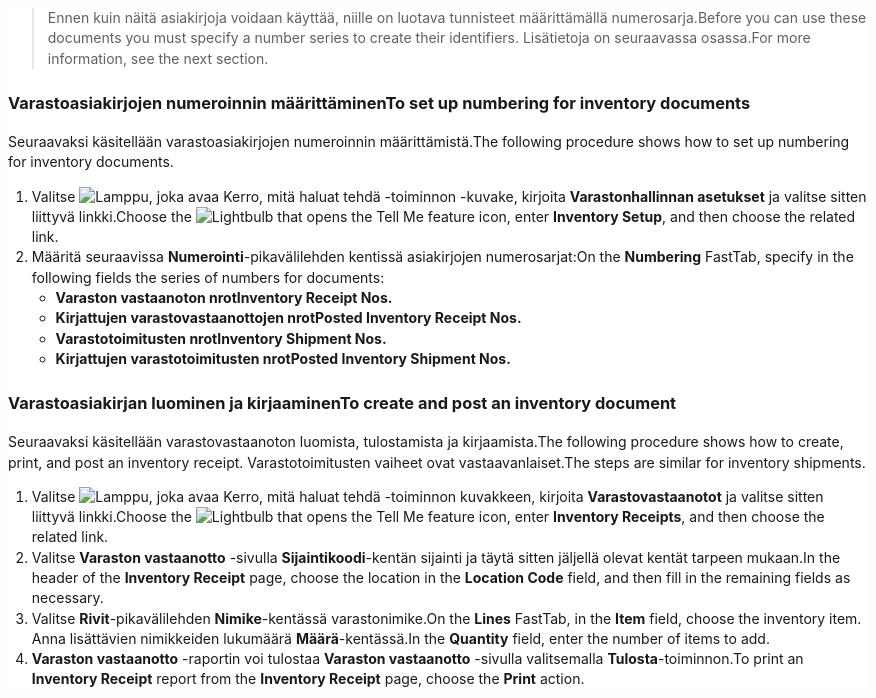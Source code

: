 > <span data-ttu-id="05ab1-283">Ennen kuin näitä asiakirjoja voidaan käyttää, niille on luotava tunnisteet määrittämällä numerosarja.</span><span class="sxs-lookup"><span data-stu-id="05ab1-283">Before you can use these documents you must specify a number series to create their identifiers.</span></span> <span data-ttu-id="05ab1-284">Lisätietoja on seuraavassa osassa.</span><span class="sxs-lookup"><span data-stu-id="05ab1-284">For more information, see the next section.</span></span>

### <a name="to-set-up-numbering-for-inventory-documents"></a><span data-ttu-id="05ab1-285">Varastoasiakirjojen numeroinnin määrittäminen</span><span class="sxs-lookup"><span data-stu-id="05ab1-285">To set up numbering for inventory documents</span></span>
<span data-ttu-id="05ab1-286">Seuraavaksi käsitellään varastoasiakirjojen numeroinnin määrittämistä.</span><span class="sxs-lookup"><span data-stu-id="05ab1-286">The following procedure shows how to set up numbering for inventory documents.</span></span>

1. <span data-ttu-id="05ab1-287">Valitse ![Lamppu, joka avaa Kerro, mitä haluat tehdä -toiminnon](media/ui-search/search_small.png "Kerro, mitä haluat tehdä") -kuvake, kirjoita **Varastonhallinnan asetukset** ja valitse sitten liittyvä linkki.</span><span class="sxs-lookup"><span data-stu-id="05ab1-287">Choose the ![Lightbulb that opens the Tell Me feature](media/ui-search/search_small.png "Tell me what you want to do") icon, enter **Inventory Setup**, and then choose the related link.</span></span>
2. <span data-ttu-id="05ab1-288">Määritä seuraavissa **Numerointi**-pikavälilehden kentissä asiakirjojen numerosarjat:</span><span class="sxs-lookup"><span data-stu-id="05ab1-288">On the **Numbering** FastTab, specify in the following fields the series of numbers for documents:</span></span>
   - <span data-ttu-id="05ab1-289">**Varaston vastaanoton nrot**</span><span class="sxs-lookup"><span data-stu-id="05ab1-289">**Inventory Receipt Nos.**</span></span>  
   - <span data-ttu-id="05ab1-290">**Kirjattujen varastovastaanottojen nrot**</span><span class="sxs-lookup"><span data-stu-id="05ab1-290">**Posted Inventory Receipt Nos.**</span></span>  
   - <span data-ttu-id="05ab1-291">**Varastotoimitusten nrot**</span><span class="sxs-lookup"><span data-stu-id="05ab1-291">**Inventory Shipment Nos.**</span></span>  
   - <span data-ttu-id="05ab1-292">**Kirjattujen varastotoimitusten nrot**</span><span class="sxs-lookup"><span data-stu-id="05ab1-292">**Posted Inventory Shipment Nos.**</span></span>  

### <a name="to-create-and-post-an-inventory-document"></a><span data-ttu-id="05ab1-293">Varastoasiakirjan luominen ja kirjaaminen</span><span class="sxs-lookup"><span data-stu-id="05ab1-293">To create and post an inventory document</span></span>
<span data-ttu-id="05ab1-294">Seuraavaksi käsitellään varastovastaanoton luomista, tulostamista ja kirjaamista.</span><span class="sxs-lookup"><span data-stu-id="05ab1-294">The following procedure shows how to create, print, and post an inventory receipt.</span></span> <span data-ttu-id="05ab1-295">Varastotoimitusten vaiheet ovat vastaavanlaiset.</span><span class="sxs-lookup"><span data-stu-id="05ab1-295">The steps are similar for inventory shipments.</span></span>

1. <span data-ttu-id="05ab1-296">Valitse ![Lamppu, joka avaa Kerro, mitä haluat tehdä -toiminnon](media/ui-search/search_small.png "Kerro, mitä haluat tehdä") kuvakkeen, kirjoita **Varastovastaanotot** ja valitse sitten liittyvä linkki.</span><span class="sxs-lookup"><span data-stu-id="05ab1-296">Choose the ![Lightbulb that opens the Tell Me feature](media/ui-search/search_small.png "Tell me what you want to do") icon, enter **Inventory Receipts**, and then choose the related link.</span></span>  
2. <span data-ttu-id="05ab1-297">Valitse **Varaston vastaanotto** -sivulla **Sijaintikoodi**-kentän sijainti ja täytä sitten jäljellä olevat kentät tarpeen mukaan.</span><span class="sxs-lookup"><span data-stu-id="05ab1-297">In the header of the **Inventory Receipt** page, choose the location in the **Location Code** field, and then fill in the remaining fields as necessary.</span></span>
3. <span data-ttu-id="05ab1-298">Valitse **Rivit**-pikavälilehden **Nimike**-kentässä varastonimike.</span><span class="sxs-lookup"><span data-stu-id="05ab1-298">On the **Lines** FastTab, in the **Item** field, choose the inventory item.</span></span> <span data-ttu-id="05ab1-299">Anna lisättävien nimikkeiden lukumäärä **Määrä**-kentässä.</span><span class="sxs-lookup"><span data-stu-id="05ab1-299">In the **Quantity** field, enter the number of items to add.</span></span> 
4. <span data-ttu-id="05ab1-300">**Varaston vastaanotto** -raportin voi tulostaa **Varaston vastaanotto** -sivulla valitsemalla **Tulosta**-toiminnon.</span><span class="sxs-lookup"><span data-stu-id="05ab1-300">To print an **Inventory Receipt** report from the **Inventory Receipt** page, choose the **Print** action.</span></span>
